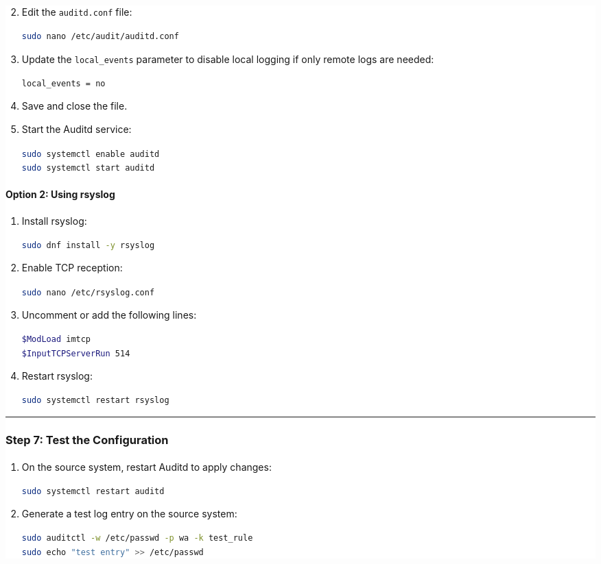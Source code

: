 2. Edit the `auditd.conf` file:

   ```bash
   sudo nano /etc/audit/auditd.conf
   ```

3. Update the `local_events` parameter to disable local logging if only remote logs are needed:

   ```bash
   local_events = no
   ```

4. Save and close the file.

5. Start the Auditd service:

   ```bash
   sudo systemctl enable auditd
   sudo systemctl start auditd
   ```

#### Option 2: Using rsyslog

1. Install rsyslog:

   ```bash
   sudo dnf install -y rsyslog
   ```

2. Enable TCP reception:

   ```bash
   sudo nano /etc/rsyslog.conf
   ```

3. Uncomment or add the following lines:

   ```bash
   $ModLoad imtcp
   $InputTCPServerRun 514
   ```

4. Restart rsyslog:

   ```bash
   sudo systemctl restart rsyslog
   ```

---

### **Step 7: Test the Configuration**

1. On the source system, restart Auditd to apply changes:

   ```bash
   sudo systemctl restart auditd
   ```

2. Generate a test log entry on the source system:

   ```bash
   sudo auditctl -w /etc/passwd -p wa -k test_rule
   sudo echo "test entry" >> /etc/passwd
   ```
